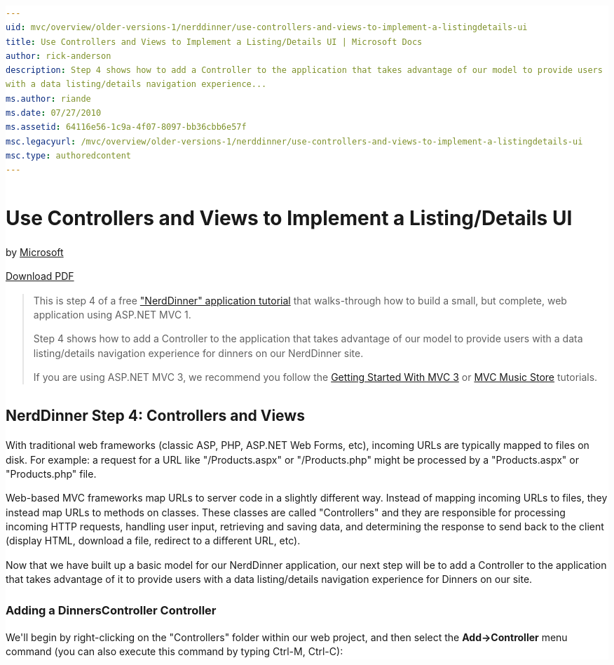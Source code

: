 ```yaml
---
uid: mvc/overview/older-versions-1/nerddinner/use-controllers-and-views-to-implement-a-listingdetails-ui
title: Use Controllers and Views to Implement a Listing/Details UI | Microsoft Docs
author: rick-anderson
description: Step 4 shows how to add a Controller to the application that takes advantage of our model to provide users with a data listing/details navigation experience...
ms.author: riande
ms.date: 07/27/2010
ms.assetid: 64116e56-1c9a-4f07-8097-bb36cbb6e57f
msc.legacyurl: /mvc/overview/older-versions-1/nerddinner/use-controllers-and-views-to-implement-a-listingdetails-ui
msc.type: authoredcontent
---
```

# Use Controllers and Views to Implement a Listing/Details UI

by [Microsoft](https://github.com/microsoft)

[Download PDF](http://aspnetmvcbook.s3.amazonaws.com/aspnetmvc-nerdinner_v1.pdf)

> This is step 4 of a free ["NerdDinner" application tutorial](introducing-the-nerddinner-tutorial.md) that walks-through how to build a small, but complete, web application using ASP.NET MVC 1.
> 
> Step 4 shows how to add a Controller to the application that takes advantage of our model to provide users with a data listing/details navigation experience for dinners on our NerdDinner site.
> 
> If you are using ASP.NET MVC 3, we recommend you follow the [Getting Started With MVC 3](../../older-versions/getting-started-with-aspnet-mvc3/cs/intro-to-aspnet-mvc-3.md) or [MVC Music Store](../../older-versions/mvc-music-store/mvc-music-store-part-1.md) tutorials.

## NerdDinner Step 4: Controllers and Views

With traditional web frameworks (classic ASP, PHP, ASP.NET Web Forms, etc), incoming URLs are typically mapped to files on disk. For example: a request for a URL like "/Products.aspx" or "/Products.php" might be processed by a "Products.aspx" or "Products.php" file.

Web-based MVC frameworks map URLs to server code in a slightly different way. Instead of mapping incoming URLs to files, they instead map URLs to methods on classes. These classes are called "Controllers" and they are responsible for processing incoming HTTP requests, handling user input, retrieving and saving data, and determining the response to send back to the client (display HTML, download a file, redirect to a different URL, etc).

Now that we have built up a basic model for our NerdDinner application, our next step will be to add a Controller to the application that takes advantage of it to provide users with a data listing/details navigation experience for Dinners on our site.

### Adding a DinnersController Controller

We'll begin by right-clicking on the "Controllers" folder within our web project, and then select the **Add-&gt;Controller** menu command (you can also execute this command by typing Ctrl-M, Ctrl-C):
